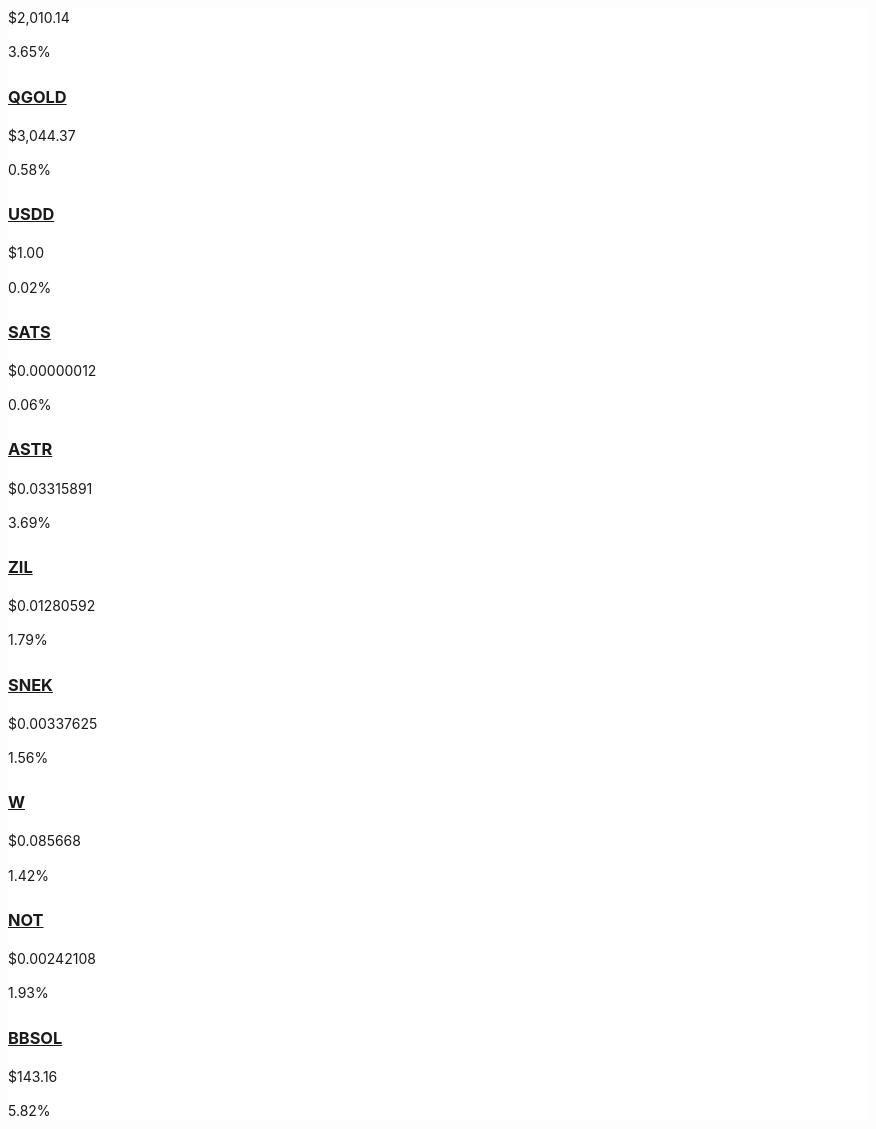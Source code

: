 $2,010.14

3.65%

### [QGOLD](https://decrypt.co/price/quorium)

$3,044.37

0.58%

### [USDD](https://decrypt.co/price/usdd)

$1.00

0.02%

### [SATS](https://decrypt.co/price/sats-ordinals)

$0.00000012

0.06%

### [ASTR](https://decrypt.co/price/astar)

$0.03315891

3.69%

### [ZIL](https://decrypt.co/price/zilliqa)

$0.01280592

1.79%

### [SNEK](https://decrypt.co/price/snek)

$0.00337625

1.56%

### [W](https://decrypt.co/price/wormhole)

$0.085668

1.42%

### [NOT](https://decrypt.co/price/notcoin)

$0.00242108

1.93%

### [BBSOL](https://decrypt.co/price/bybit-staked-sol)

$143.16

5.82%
